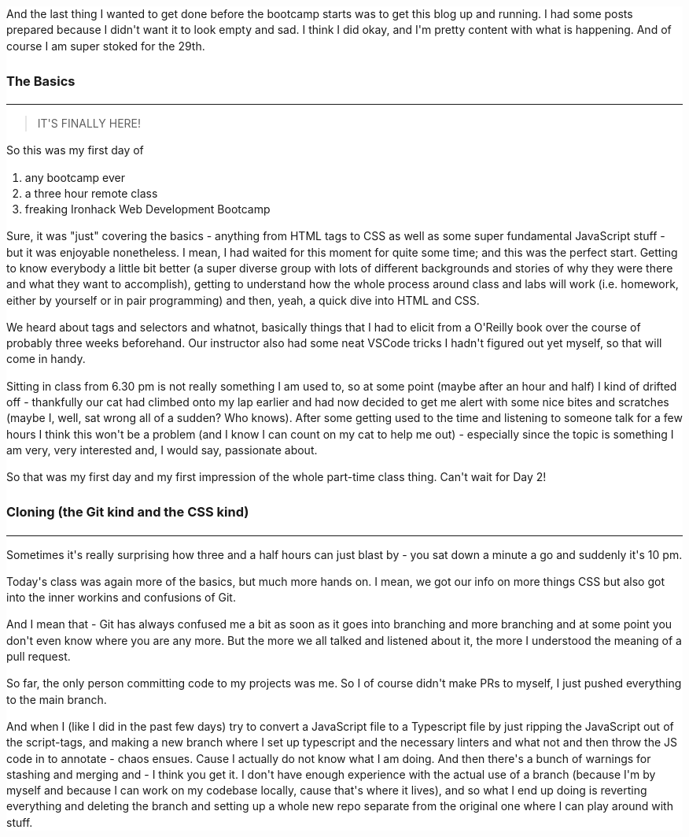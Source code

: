 And the last thing I wanted to get done before the bootcamp starts was to get this blog up and running. I had some posts prepared because I didn't want it to look empty and sad. I think I did okay, and I'm pretty content with what is happening. And of course I am super stoked for the 29th.

### The Basics
-----

> IT'S FINALLY HERE!

So this was my first day of

1.  any bootcamp ever
2.  a three hour remote class
3.  freaking Ironhack Web Development Bootcamp

Sure, it was "just" covering the basics - anything from HTML tags to CSS as well as some super fundamental JavaScript stuff - but it was enjoyable nonetheless. I mean, I had waited for this moment for quite some time; and this was the perfect start. Getting to know everybody a little bit better (a super diverse group with lots of different backgrounds and stories of why they were there and what they want to accomplish), getting to understand how the whole process around class and labs will work (i.e. homework, either by yourself or in pair programming) and then, yeah, a quick dive into HTML and CSS.

We heard about tags and selectors and whatnot, basically things that I had to elicit from a O'Reilly book over the course of probably three weeks beforehand. Our instructor also had some neat VSCode tricks I hadn't figured out yet myself, so that will come in handy.

Sitting in class from 6.30 pm is not really something I am used to, so at some point (maybe after an hour and half) I kind of drifted off - thankfully our cat had climbed onto my lap earlier and had now decided to get me alert with some nice bites and scratches (maybe I, well, sat wrong all of a sudden? Who knows). After some getting used to the time and listening to someone talk for a few hours I think this won't be a problem (and I know I can count on my cat to help me out) - especially since the topic is something I am very, very interested and, I would say, passionate about.

So that was my first day and my first impression of the whole part-time class thing. Can't wait for Day 2!

### Cloning (the Git kind and the CSS kind)
-----

Sometimes it's really surprising how three and a half hours can just blast by - you sat down a minute a go and suddenly it's 10 pm.

Today's class was again more of the basics, but much more hands on. I mean, we got our info on more things CSS but also got into the inner workins and confusions of Git.

And I mean that - Git has always confused me a bit as soon as it goes into branching and more branching and at some point you don't even know where you are any more. But the more we all talked and listened about it, the more I understood the meaning of a pull request.

So far, the only person committing code to my projects was me. So I of course didn't make PRs to myself, I just pushed everything to the main branch.

And when I (like I did in the past few days) try to convert a JavaScript file to a Typescript file by just ripping the JavaScript out of the script-tags, and making a new branch where I set up typescript and the necessary linters and what not and then throw the JS code in to annotate - chaos ensues. Cause I actually do not know what I am doing. And then there's a bunch of warnings for stashing and merging and - I think you get it. I don't have enough experience with the actual use of a branch (because I'm by myself and because I can work on my codebase locally, cause that's where it lives), and so what I end up doing is reverting everything and deleting the branch and setting up a whole new repo separate from the original one where I can play around with stuff.

